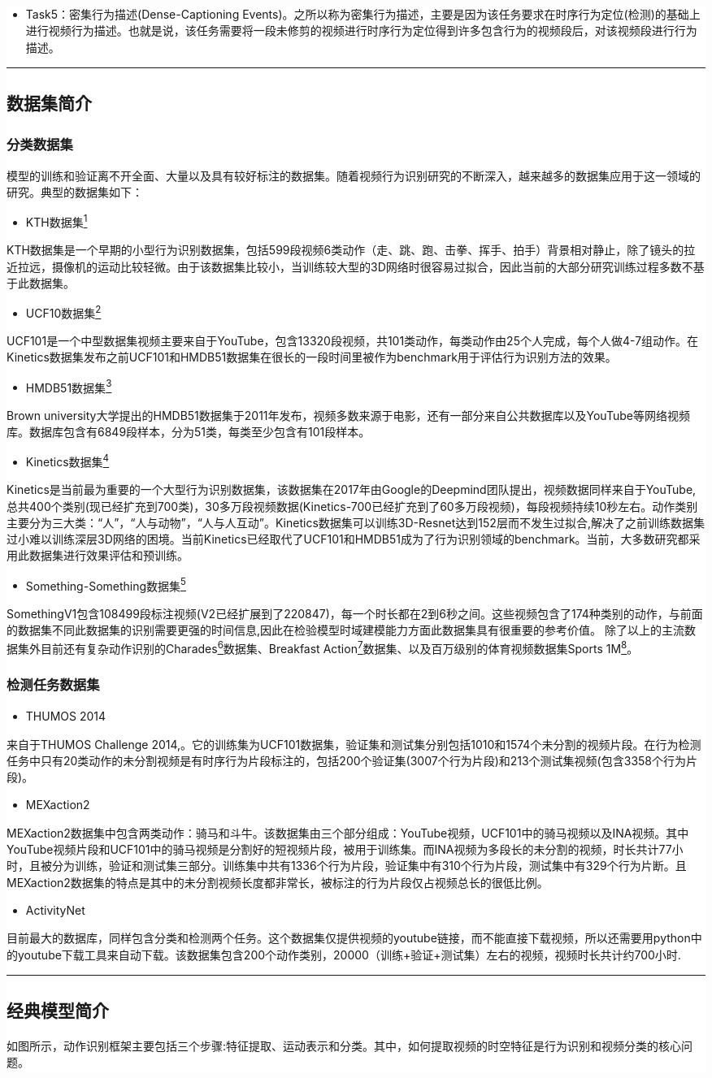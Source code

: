 + Task5：密集行为描述(Dense-Captioning Events)。之所以称为密集行为描述，主要是因为该任务要求在时序行为定位(检测)的基础上进行视频行为描述。也就是说，该任务需要将一段未修剪的视频进行时序行为定位得到许多包含行为的视频段后，对该视频段进行行为描述。

---
## 数据集简介

### 分类数据集

模型的训练和验证离不开全面、大量以及具有较好标注的数据集。随着视频行为识别研究的不断深入，越来越多的数据集应用于这一领域的研究。典型的数据集如下：
+ KTH数据集[<sup>1</sup>](#1)

KTH数据集是一个早期的小型行为识别数据集，包括599段视频6类动作（走、跳、跑、击拳、挥手、拍手）背景相对静止，除了镜头的拉近拉远，摄像机的运动比较轻微。由于该数据集比较小，当训练较大型的3D网络时很容易过拟合，因此当前的大部分研究训练过程多数不基于此数据集。
+ UCF10数据集[<sup>2</sup>](#2)

UCF101是一个中型数据集视频主要来自于YouTube，包含13320段视频，共101类动作，每类动作由25个人完成，每个人做4-7组动作。在Kinetics数据集发布之前UCF101和HMDB51数据集在很长的一段时间里被作为benchmark用于评估行为识别方法的效果。
+ HMDB51数据集[<sup>3</sup>](#3)

Brown university大学提出的HMDB51数据集于2011年发布，视频多数来源于电影，还有一部分来自公共数据库以及YouTube等网络视频库。数据库包含有6849段样本，分为51类，每类至少包含有101段样本。
+ Kinetics数据集[<sup>4</sup>](#4)

Kinetics是当前最为重要的一个大型行为识别数据集，该数据集在2017年由Google的Deepmind团队提出，视频数据同样来自于YouTube,总共400个类别(现已经扩充到700类)，30多万段视频数据(Kinetics-700已经扩充到了60多万段视频)，每段视频持续10秒左右。动作类别主要分为三大类：“人”，“人与动物”，“人与人互动”。Kinetics数据集可以训练3D-Resnet达到152层而不发生过拟合,解决了之前训练数据集过小难以训练深层3D网络的困境。当前Kinetics已经取代了UCF101和HMDB51成为了行为识别领域的benchmark。当前，大多数研究都采用此数据集进行效果评估和预训练。
+ Something-Something数据集[<sup>5</sup>](#5)

SomethingV1包含108499段标注视频(V2已经扩展到了220847)，每一个时长都在2到6秒之间。这些视频包含了174种类别的动作，与前面的数据集不同此数据集的识别需要更强的时间信息,因此在检验模型时域建模能力方面此数据集具有很重要的参考价值。
除了以上的主流数据集外目前还有复杂动作识别的Charades[<sup>6</sup>](#6)数据集、Breakfast Action[<sup>7</sup>](#7)数据集、以及百万级别的体育视频数据集Sports 1M[<sup>8</sup>](#8)。

### 检测任务数据集

+ THUMOS 2014

来自于THUMOS Challenge 2014,。它的训练集为UCF101数据集，验证集和测试集分别包括1010和1574个未分割的视频片段。在行为检测任务中只有20类动作的未分割视频是有时序行为片段标注的，包括200个验证集(3007个行为片段)和213个测试集视频(包含3358个行为片段)。

+ MEXaction2

MEXaction2数据集中包含两类动作：骑马和斗牛。该数据集由三个部分组成：YouTube视频，UCF101中的骑马视频以及INA视频。其中YouTube视频片段和UCF101中的骑马视频是分割好的短视频片段，被用于训练集。而INA视频为多段长的未分割的视频，时长共计77小时，且被分为训练，验证和测试集三部分。训练集中共有1336个行为片段，验证集中有310个行为片段，测试集中有329个行为片断。且MEXaction2数据集的特点是其中的未分割视频长度都非常长，被标注的行为片段仅占视频总长的很低比例。

+ ActivityNet

目前最大的数据库，同样包含分类和检测两个任务。这个数据集仅提供视频的youtube链接，而不能直接下载视频，所以还需要用python中的youtube下载工具来自动下载。该数据集包含200个动作类别，20000（训练+验证+测试集）左右的视频，视频时长共计约700小时.

---
## 经典模型简介
如图所示，动作识别框架主要包括三个步骤:特征提取、运动表示和分类。其中，如何提取视频的时空特征是行为识别和视频分类的核心问题。
 <p align="center">
